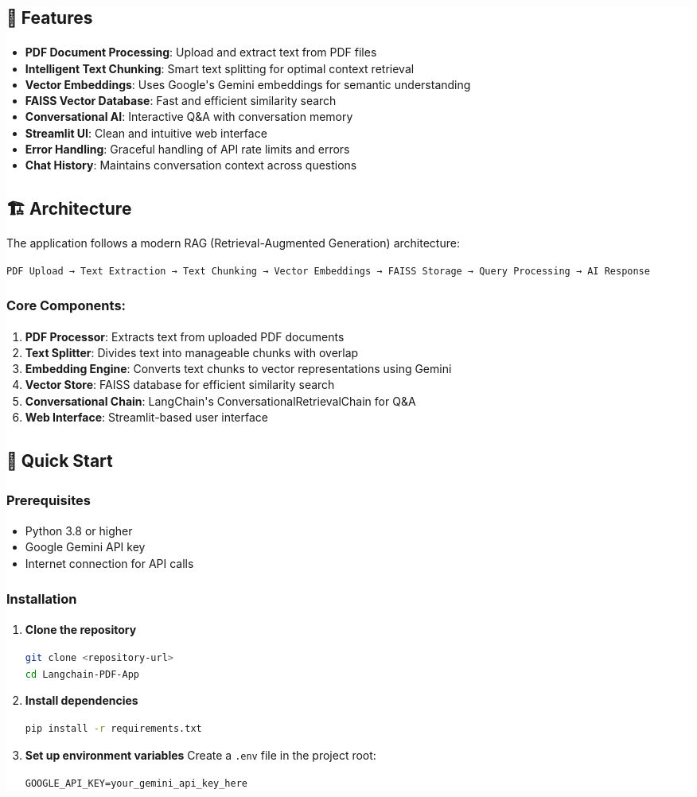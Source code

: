 ## 🌟 Features

- **PDF Document Processing**: Upload and extract text from PDF files
- **Intelligent Text Chunking**: Smart text splitting for optimal context retrieval
- **Vector Embeddings**: Uses Google's Gemini embeddings for semantic understanding
- **FAISS Vector Database**: Fast and efficient similarity search
- **Conversational AI**: Interactive Q&A with conversation memory
- **Streamlit UI**: Clean and intuitive web interface
- **Error Handling**: Graceful handling of API rate limits and errors
- **Chat History**: Maintains conversation context across questions

## 🏗️ Architecture

The application follows a modern RAG (Retrieval-Augmented Generation) architecture:

```
PDF Upload → Text Extraction → Text Chunking → Vector Embeddings → FAISS Storage → Query Processing → AI Response
```

### Core Components:

1. **PDF Processor**: Extracts text from uploaded PDF documents
2. **Text Splitter**: Divides text into manageable chunks with overlap
3. **Embedding Engine**: Converts text chunks to vector representations using Gemini
4. **Vector Store**: FAISS database for efficient similarity search
5. **Conversational Chain**: LangChain's ConversationalRetrievalChain for Q&A
6. **Web Interface**: Streamlit-based user interface

## 🚀 Quick Start

### Prerequisites

- Python 3.8 or higher
- Google Gemini API key
- Internet connection for API calls

### Installation

1. **Clone the repository**
   ```bash
   git clone <repository-url>
   cd Langchain-PDF-App
   ```

2. **Install dependencies**
   ```bash
   pip install -r requirements.txt
   ```

3. **Set up environment variables**
   Create a `.env` file in the project root:
   ```env
   GOOGLE_API_KEY=your_gemini_api_key_here
   ```
